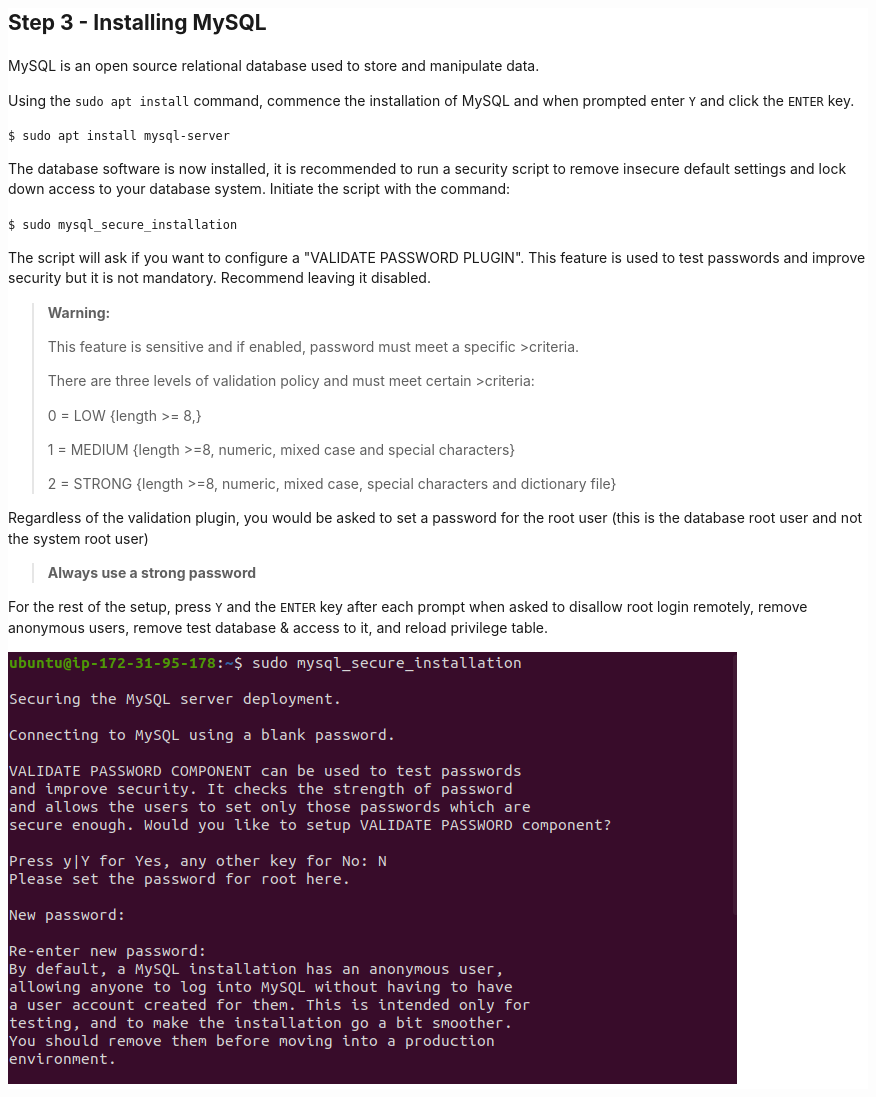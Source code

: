 
 
## Step 3 - Installing MySQL

MySQL is an open source relational database used to store and manipulate data. 
 
 
Using the `sudo apt install` command, commence the installation of MySQL and when prompted enter `Y` and click the `ENTER` key.
 
    $ sudo apt install mysql-server 

The database software is now installed, it is recommended to run a security script to remove insecure default settings and lock down access to your database system. Initiate the script with the command:

    $ sudo mysql_secure_installation
 
The script will ask if you want to configure a "VALIDATE PASSWORD PLUGIN". This feature is used to test passwords and improve security but it is not mandatory. Recommend leaving it disabled.
 
>**Warning:**
>
>This feature is sensitive and if enabled, password must meet a specific >criteria.
>
>There are three levels of validation policy and must meet certain >criteria:
>
> 0 = LOW {length >= 8,}
>
> 1 = MEDIUM {length >=8, numeric, mixed case and special characters}
>
>2 = STRONG {length >=8, numeric, mixed case, special characters and dictionary file}
 
Regardless of the validation plugin, you would be asked to set a password for the root user (this is the database root user and not the system root user)
 
>**Always use a strong password** 
 

For the rest of the setup, press `Y` and the `ENTER` key after each prompt when asked to disallow root login remotely, remove anonymous users, remove test database & access to it, and reload privilege table.
 
 ![](./images/sql-script1.png)
